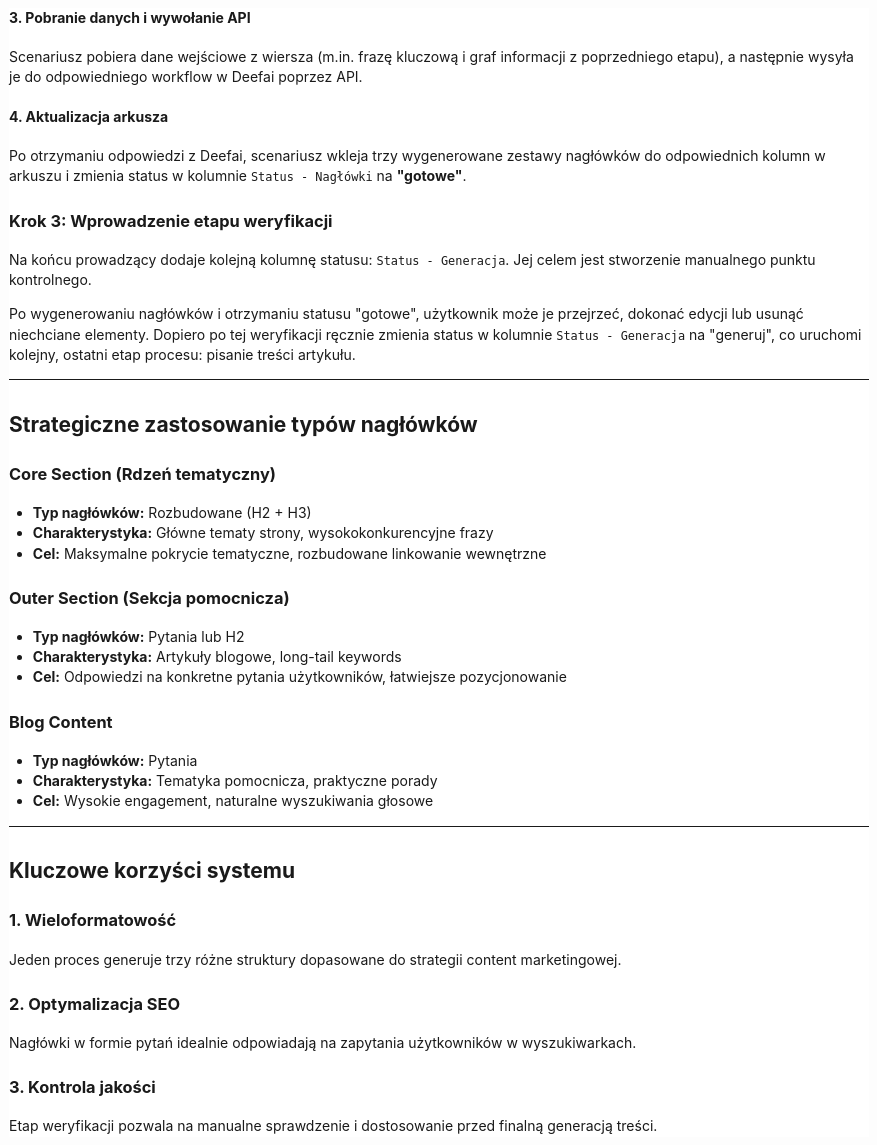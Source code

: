 #### 3. Pobranie danych i wywołanie API
Scenariusz pobiera dane wejściowe z wiersza (m.in. frazę kluczową i graf informacji z poprzedniego etapu), a następnie wysyła je do odpowiedniego workflow w Deefai poprzez API.

#### 4. Aktualizacja arkusza
Po otrzymaniu odpowiedzi z Deefai, scenariusz wkleja trzy wygenerowane zestawy nagłówków do odpowiednich kolumn w arkuszu i zmienia status w kolumnie `Status - Nagłówki` na **"gotowe"**.

### Krok 3: Wprowadzenie etapu weryfikacji

Na końcu prowadzący dodaje kolejną kolumnę statusu: `Status - Generacja`. Jej celem jest stworzenie manualnego punktu kontrolnego.

Po wygenerowaniu nagłówków i otrzymaniu statusu "gotowe", użytkownik może je przejrzeć, dokonać edycji lub usunąć niechciane elementy. Dopiero po tej weryfikacji ręcznie zmienia status w kolumnie `Status - Generacja` na "generuj", co uruchomi kolejny, ostatni etap procesu: pisanie treści artykułu.

---

## Strategiczne zastosowanie typów nagłówków

### Core Section (Rdzeń tematyczny)
- **Typ nagłówków:** Rozbudowane (H2 + H3)
- **Charakterystyka:** Główne tematy strony, wysokokonkurencyjne frazy
- **Cel:** Maksymalne pokrycie tematyczne, rozbudowane linkowanie wewnętrzne

### Outer Section (Sekcja pomocnicza)
- **Typ nagłówków:** Pytania lub H2
- **Charakterystyka:** Artykuły blogowe, long-tail keywords
- **Cel:** Odpowiedzi na konkretne pytania użytkowników, łatwiejsze pozycjonowanie

### Blog Content
- **Typ nagłówków:** Pytania
- **Charakterystyka:** Tematyka pomocnicza, praktyczne porady
- **Cel:** Wysokie engagement, naturalne wyszukiwania głosowe

---

## Kluczowe korzyści systemu

### 1. Wieloformatowość
Jeden proces generuje trzy różne struktury dopasowane do strategii content marketingowej.

### 2. Optymalizacja SEO
Nagłówki w formie pytań idealnie odpowiadają na zapytania użytkowników w wyszukiwarkach.

### 3. Kontrola jakości
Etap weryfikacji pozwala na manualne sprawdzenie i dostosowanie przed finalną generacją treści.
